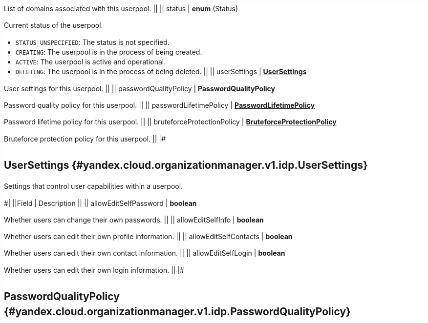 List of domains associated with this userpool. ||
|| status | **enum** (Status)

Current status of the userpool.

- `STATUS_UNSPECIFIED`: The status is not specified.
- `CREATING`: The userpool is in the process of being created.
- `ACTIVE`: The userpool is active and operational.
- `DELETING`: The userpool is in the process of being deleted. ||
|| userSettings | **[UserSettings](#yandex.cloud.organizationmanager.v1.idp.UserSettings)**

User settings for this userpool. ||
|| passwordQualityPolicy | **[PasswordQualityPolicy](#yandex.cloud.organizationmanager.v1.idp.PasswordQualityPolicy)**

Password quality policy for this userpool. ||
|| passwordLifetimePolicy | **[PasswordLifetimePolicy](#yandex.cloud.organizationmanager.v1.idp.PasswordLifetimePolicy)**

Password lifetime policy for this userpool. ||
|| bruteforceProtectionPolicy | **[BruteforceProtectionPolicy](#yandex.cloud.organizationmanager.v1.idp.BruteforceProtectionPolicy)**

Bruteforce protection policy for this userpool. ||
|#

## UserSettings {#yandex.cloud.organizationmanager.v1.idp.UserSettings}

Settings that control user capabilities within a userpool.

#|
||Field | Description ||
|| allowEditSelfPassword | **boolean**

Whether users can change their own passwords. ||
|| allowEditSelfInfo | **boolean**

Whether users can edit their own profile information. ||
|| allowEditSelfContacts | **boolean**

Whether users can edit their own contact information. ||
|| allowEditSelfLogin | **boolean**

Whether users can edit their own login information. ||
|#

## PasswordQualityPolicy {#yandex.cloud.organizationmanager.v1.idp.PasswordQualityPolicy}
